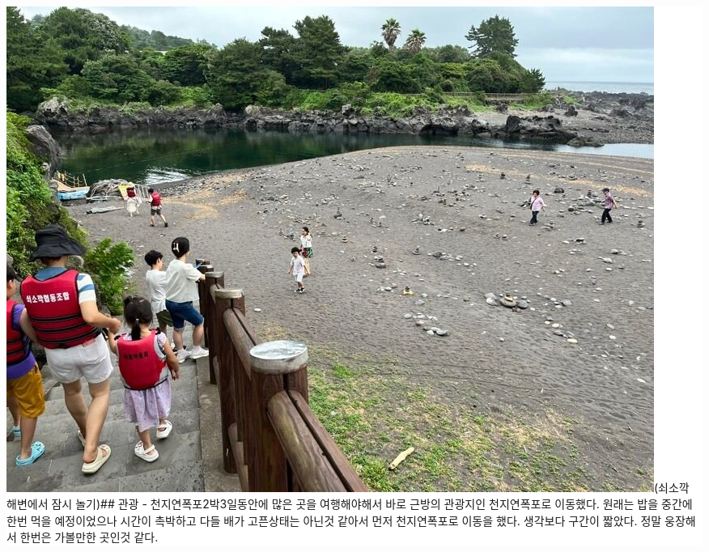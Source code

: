 ![(쇠소깍 해변에서 잠시 놀기)](/content/images/2024/07/-------------2--------------.jpeg)(쇠소깍 해변에서 잠시 놀기)## 관광 - 천지연폭포2박3일동안에 많은 곳을 여행해야해서 바로 근방의 관광지인 천지연폭포로 이동했다. 원래는 밥을 중간에 한번 먹을 예정이었으나 시간이 촉박하고 다들 배가 고픈상태는 아닌것 같아서 먼저 천지연폭포로 이동을 했다. 생각보다 구간이 짧았다.
정말 웅장해서 한번은 가볼만한 곳인것 같다.